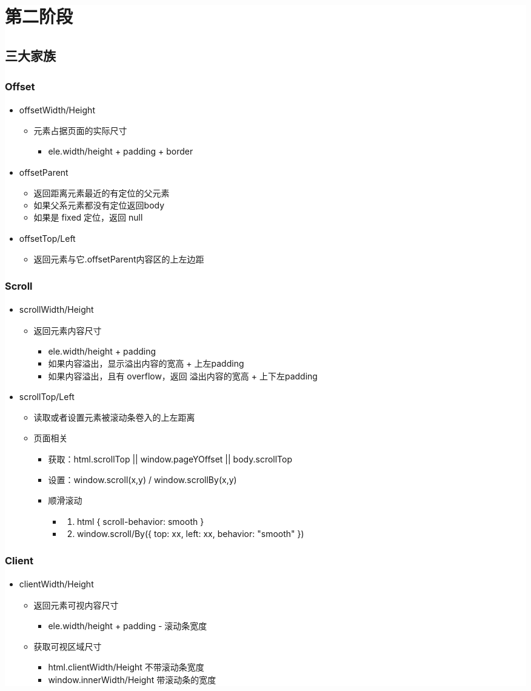 # 第二阶段

## 三大家族

### Offset

- offsetWidth/Height

	- 元素占据页面的实际尺寸

		- ele.width/height + padding + border

- offsetParent

	- 返回距离元素最近的有定位的父元素
	- 如果父系元素都没有定位返回body
	- 如果是 fixed 定位，返回 null

- offsetTop/Left

	- 返回元素与它.offsetParent内容区的上左边距

### Scroll

- scrollWidth/Height

	- 返回元素内容尺寸

		- ele.width/height + padding
		- 如果内容溢出，显示溢出内容的宽高 + 上左padding
		- 如果内容溢出，且有 overflow，返回 溢出内容的宽高 + 上下左padding

- scrollTop/Left

	- 读取或者设置元素被滚动条卷入的上左距离
	- 页面相关

		- 获取：html.scrollTop || window.pageYOffset || body.scrollTop
		- 设置：window.scroll(x,y) / window.scrollBy(x,y)
		- 顺滑滚动

			- 1. html { scroll-behavior: smooth }
			- 2. window.scroll/By({ top: xx, left: xx, behavior: "smooth" })

### Client

- clientWidth/Height

	- 返回元素可视内容尺寸

		- ele.width/height + padding - 滚动条宽度

	- 获取可视区域尺寸

		- html.clientWidth/Height  不带滚动条宽度
		- window.innerWidth/Height 带滚动条的宽度
